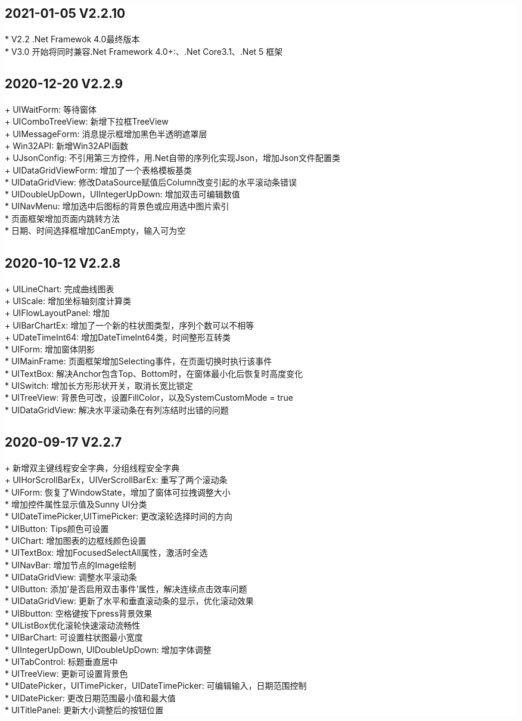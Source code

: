 ## 2021\-01\-05 V2.2.10  
\* V2.2 .Net Framewok 4.0最终版本  
\* V3.0 开始将同时兼容.Net Framework 4.0\+:、.Net Core3.1、.Net 5 框架  

## 2020\-12\-20 V2.2.9  
\+ UIWaitForm: 等待窗体  
\+ UIComboTreeView: 新增下拉框TreeView  
\+ UIMessageForm: 消息提示框增加黑色半透明遮罩层  
\+ Win32API: 新增Win32API函数  
\+ UJsonConfig: 不引用第三方控件，用.Net自带的序列化实现Json，增加Json文件配置类  
\+ UIDataGridViewForm: 增加了一个表格模板基类  
\* UIDataGridView: 修改DataSource赋值后Column改变引起的水平滚动条错误  
\* UIDoubleUpDown，UIIntegerUpDown: 增加双击可编辑数值  
\* UINavMenu: 增加选中后图标的背景色或应用选中图片索引  
\* 页面框架增加页面内跳转方法  
\* 日期、时间选择框增加CanEmpty，输入可为空  

## 2020\-10\-12 V2.2.8  
\+ UILineChart: 完成曲线图表  
\+ UIScale: 增加坐标轴刻度计算类  
\+ UIFlowLayoutPanel: 增加  
\+ UIBarChartEx: 增加了一个新的柱状图类型，序列个数可以不相等  
\+ UDateTimeInt64: 增加DateTimeInt64类，时间整形互转类  
\* UIForm: 增加窗体阴影  
\* UIMainFrame: 页面框架增加Selecting事件，在页面切换时执行该事件  
\* UITextBox: 解决Anchor包含Top、Bottom时，在窗体最小化后恢复时高度变化  
\* UISwitch: 增加长方形形状开关，取消长宽比锁定  
\* UITreeView: 背景色可改，设置FillColor，以及SystemCustomMode = true  
\* UIDataGridView: 解决水平滚动条在有列冻结时出错的问题  

## 2020\-09\-17 V2.2.7  
\+ 新增双主键线程安全字典，分组线程安全字典  
\+ UIHorScrollBarEx，UIVerScrollBarEx: 重写了两个滚动条  
\* UIForm: 恢复了WindowState，增加了窗体可拉拽调整大小  
\* 增加控件属性显示值及Sunny UI分类  
\* UIDateTimePicker,UITimePicker: 更改滚轮选择时间的方向  
\* UIButton: Tips颜色可设置  
\* UIChart: 增加图表的边框线颜色设置  
\* UITextBox: 增加FocusedSelectAll属性，激活时全选  
\* UINavBar: 增加节点的Image绘制  
\* UIDataGridView: 调整水平滚动条  
\* UIButton: 添加'是否启用双击事件'属性，解决连续点击效率问题  
\* UIDataGridView: 更新了水平和垂直滚动条的显示，优化滚动效果  
\* UIBbutton: 空格键按下press背景效果  
\* UIListBox优化滚轮快速滚动流畅性  
\* UIBarChart: 可设置柱状图最小宽度  
\* UIIntegerUpDown, UIDoubleUpDown: 增加字体调整  
\* UITabControl: 标题垂直居中  
\* UITreeView: 更新可设置背景色  
\* UIDatePicker，UITimePicker，UIDateTimePicker: 可编辑输入，日期范围控制  
\* UIDatePicker: 更改日期范围最小值和最大值  
\* UITitlePanel: 更新大小调整后的按钮位置  
